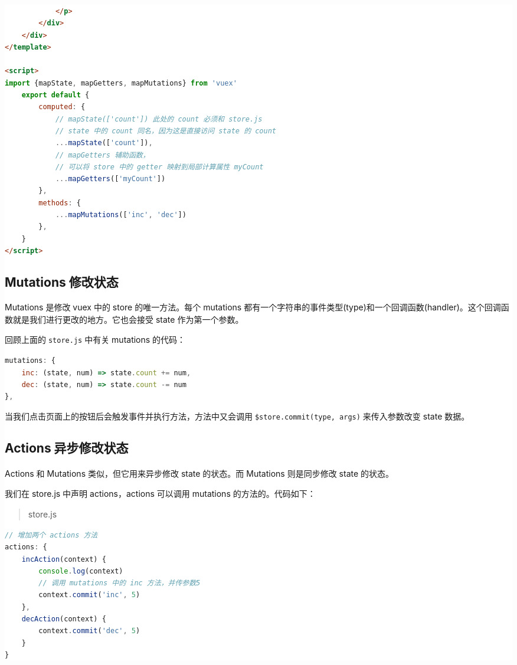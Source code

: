 ```html
            </p>
        </div>
    </div>
</template>

<script>
import {mapState, mapGetters, mapMutations} from 'vuex'
    export default {
        computed: {
            // mapState(['count']) 此处的 count 必须和 store.js
            // state 中的 count 同名，因为这是直接访问 state 的 count
            ...mapState(['count']),
            // mapGetters 辅助函数，
            // 可以将 store 中的 getter 映射到局部计算属性 myCount
            ...mapGetters(['myCount'])
        },
        methods: {
            ...mapMutations(['inc', 'dec'])
        },
    }
</script>
```

## Mutations 修改状态

Mutations 是修改 vuex 中的 store 的唯一方法。每个 mutations 都有一个字符串的事件类型(type)和一个回调函数(handler)。这个回调函数就是我们进行更改的地方。它也会接受 state 作为第一个参数。

回顾上面的 `store.js` 中有关 mutations 的代码：

```js
mutations: {
    inc: (state, num) => state.count += num,
    dec: (state, num) => state.count -= num
},
```

当我们点击页面上的按钮后会触发事件并执行方法，方法中又会调用 `$store.commit(type, args)` 来传入参数改变 state 数据。

## Actions 异步修改状态

Actions 和 Mutations 类似，但它用来异步修改 state 的状态。而 Mutations 则是同步修改 state 的状态。

我们在 store.js 中声明 actions，actions 可以调用 mutations 的方法的。代码如下：

> store.js

```js
// 增加两个 actions 方法
actions: {
    incAction(context) {
        console.log(context)
        // 调用 mutations 中的 inc 方法，并传参数5
        context.commit('inc', 5)
    },
    decAction(context) {
        context.commit('dec', 5)
    }
}
```
